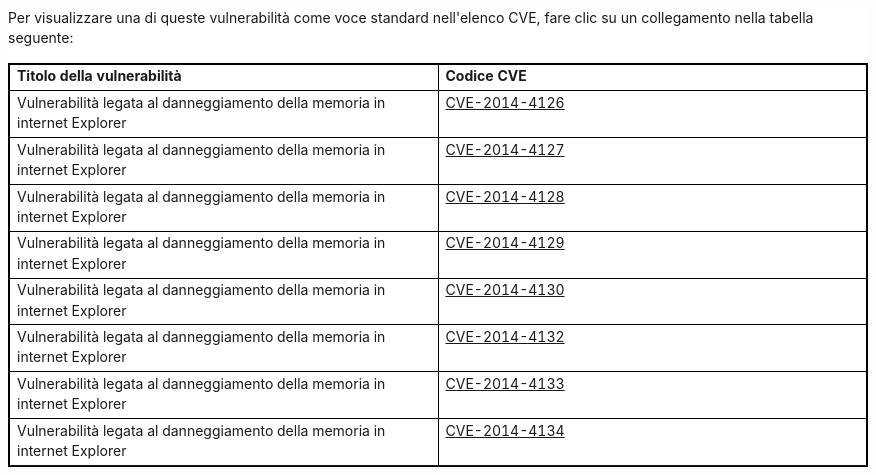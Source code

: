 Per visualizzare una di queste vulnerabilità come voce standard nell'elenco CVE, fare clic su un collegamento nella tabella seguente:

 
<table style="border:1px solid black;">
<colgroup>
<col width="50%" />
<col width="50%" />
</colgroup>
<tbody>
<tr class="odd">
<td style="border:1px solid black;"><strong>Titolo della vulnerabilità</strong></td>
<td style="border:1px solid black;"><strong>Codice CVE</strong></td>
</tr>
<tr class="even">
<td style="border:1px solid black;">Vulnerabilità legata al danneggiamento della memoria in internet Explorer</td>
<td style="border:1px solid black;"><a href="http://www.cve.mitre.org/cgi-bin/cvename.cgi?name=cve-2014-4126">CVE-2014-4126</a></td>
</tr>
<tr class="odd">
<td style="border:1px solid black;">Vulnerabilità legata al danneggiamento della memoria in internet Explorer</td>
<td style="border:1px solid black;"><a href="http://www.cve.mitre.org/cgi-bin/cvename.cgi?name=cve-2014-4127">CVE-2014-4127</a></td>
</tr>
<tr class="even">
<td style="border:1px solid black;">Vulnerabilità legata al danneggiamento della memoria in internet Explorer</td>
<td style="border:1px solid black;"><a href="http://www.cve.mitre.org/cgi-bin/cvename.cgi?name=cve-2014-4128">CVE-2014-4128</a></td>
</tr>
<tr class="odd">
<td style="border:1px solid black;">Vulnerabilità legata al danneggiamento della memoria in internet Explorer</td>
<td style="border:1px solid black;"><a href="http://www.cve.mitre.org/cgi-bin/cvename.cgi?name=cve-2014-4129">CVE-2014-4129</a></td>
</tr>
<tr class="even">
<td style="border:1px solid black;">Vulnerabilità legata al danneggiamento della memoria in internet Explorer</td>
<td style="border:1px solid black;"><a href="http://www.cve.mitre.org/cgi-bin/cvename.cgi?name=cve-2014-4130">CVE-2014-4130</a></td>
</tr>
<tr class="odd">
<td style="border:1px solid black;">Vulnerabilità legata al danneggiamento della memoria in internet Explorer</td>
<td style="border:1px solid black;"><a href="http://www.cve.mitre.org/cgi-bin/cvename.cgi?name=cve-2014-4132">CVE-2014-4132</a></td>
</tr>
<tr class="even">
<td style="border:1px solid black;">Vulnerabilità legata al danneggiamento della memoria in internet Explorer</td>
<td style="border:1px solid black;"><a href="http://www.cve.mitre.org/cgi-bin/cvename.cgi?name=cve-2014-4133">CVE-2014-4133</a></td>
</tr>
<tr class="odd">
<td style="border:1px solid black;">Vulnerabilità legata al danneggiamento della memoria in internet Explorer</td>
<td style="border:1px solid black;"><a href="http://www.cve.mitre.org/cgi-bin/cvename.cgi?name=cve-2014-4134">CVE-2014-4134</a></td>
</tr>
<tr class="even">